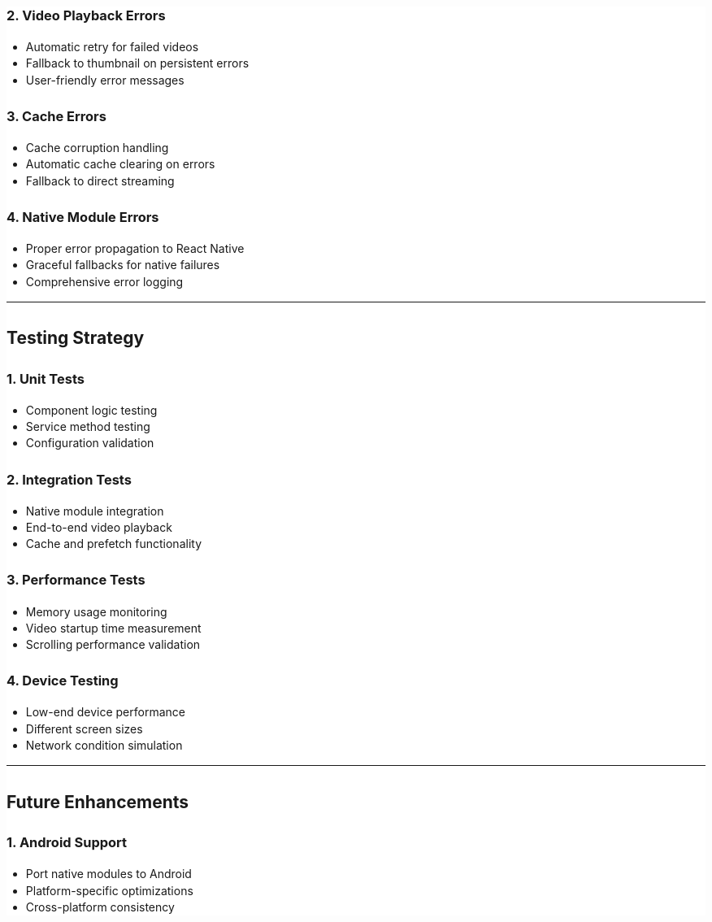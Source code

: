 ### 2. Video Playback Errors
- Automatic retry for failed videos
- Fallback to thumbnail on persistent errors
- User-friendly error messages

### 3. Cache Errors
- Cache corruption handling
- Automatic cache clearing on errors
- Fallback to direct streaming

### 4. Native Module Errors
- Proper error propagation to React Native
- Graceful fallbacks for native failures
- Comprehensive error logging

---

## Testing Strategy

### 1. Unit Tests
- Component logic testing
- Service method testing
- Configuration validation

### 2. Integration Tests
- Native module integration
- End-to-end video playback
- Cache and prefetch functionality

### 3. Performance Tests
- Memory usage monitoring
- Video startup time measurement
- Scrolling performance validation

### 4. Device Testing
- Low-end device performance
- Different screen sizes
- Network condition simulation

---

## Future Enhancements

### 1. Android Support
- Port native modules to Android
- Platform-specific optimizations
- Cross-platform consistency
